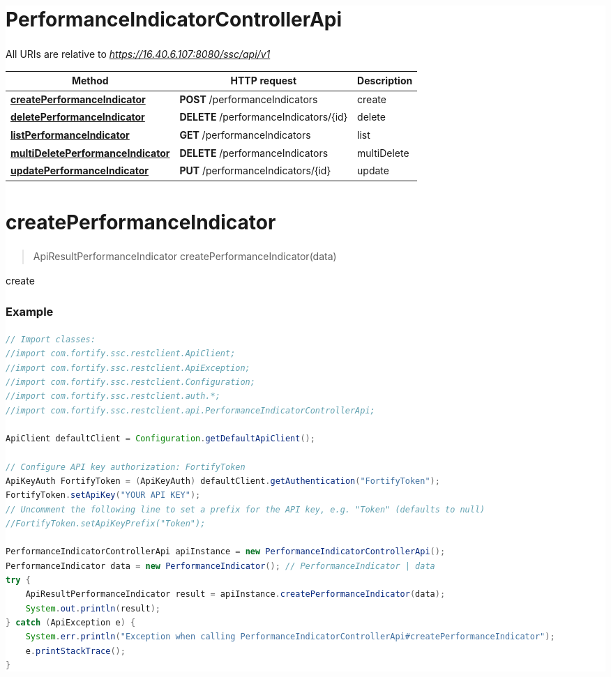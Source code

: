 # PerformanceIndicatorControllerApi

All URIs are relative to *https://16.40.6.107:8080/ssc/api/v1*

Method | HTTP request | Description
------------- | ------------- | -------------
[**createPerformanceIndicator**](PerformanceIndicatorControllerApi.md#createPerformanceIndicator) | **POST** /performanceIndicators | create
[**deletePerformanceIndicator**](PerformanceIndicatorControllerApi.md#deletePerformanceIndicator) | **DELETE** /performanceIndicators/{id} | delete
[**listPerformanceIndicator**](PerformanceIndicatorControllerApi.md#listPerformanceIndicator) | **GET** /performanceIndicators | list
[**multiDeletePerformanceIndicator**](PerformanceIndicatorControllerApi.md#multiDeletePerformanceIndicator) | **DELETE** /performanceIndicators | multiDelete
[**updatePerformanceIndicator**](PerformanceIndicatorControllerApi.md#updatePerformanceIndicator) | **PUT** /performanceIndicators/{id} | update


<a name="createPerformanceIndicator"></a>
# **createPerformanceIndicator**
> ApiResultPerformanceIndicator createPerformanceIndicator(data)

create

### Example
```java
// Import classes:
//import com.fortify.ssc.restclient.ApiClient;
//import com.fortify.ssc.restclient.ApiException;
//import com.fortify.ssc.restclient.Configuration;
//import com.fortify.ssc.restclient.auth.*;
//import com.fortify.ssc.restclient.api.PerformanceIndicatorControllerApi;

ApiClient defaultClient = Configuration.getDefaultApiClient();

// Configure API key authorization: FortifyToken
ApiKeyAuth FortifyToken = (ApiKeyAuth) defaultClient.getAuthentication("FortifyToken");
FortifyToken.setApiKey("YOUR API KEY");
// Uncomment the following line to set a prefix for the API key, e.g. "Token" (defaults to null)
//FortifyToken.setApiKeyPrefix("Token");

PerformanceIndicatorControllerApi apiInstance = new PerformanceIndicatorControllerApi();
PerformanceIndicator data = new PerformanceIndicator(); // PerformanceIndicator | data
try {
    ApiResultPerformanceIndicator result = apiInstance.createPerformanceIndicator(data);
    System.out.println(result);
} catch (ApiException e) {
    System.err.println("Exception when calling PerformanceIndicatorControllerApi#createPerformanceIndicator");
    e.printStackTrace();
}
```
